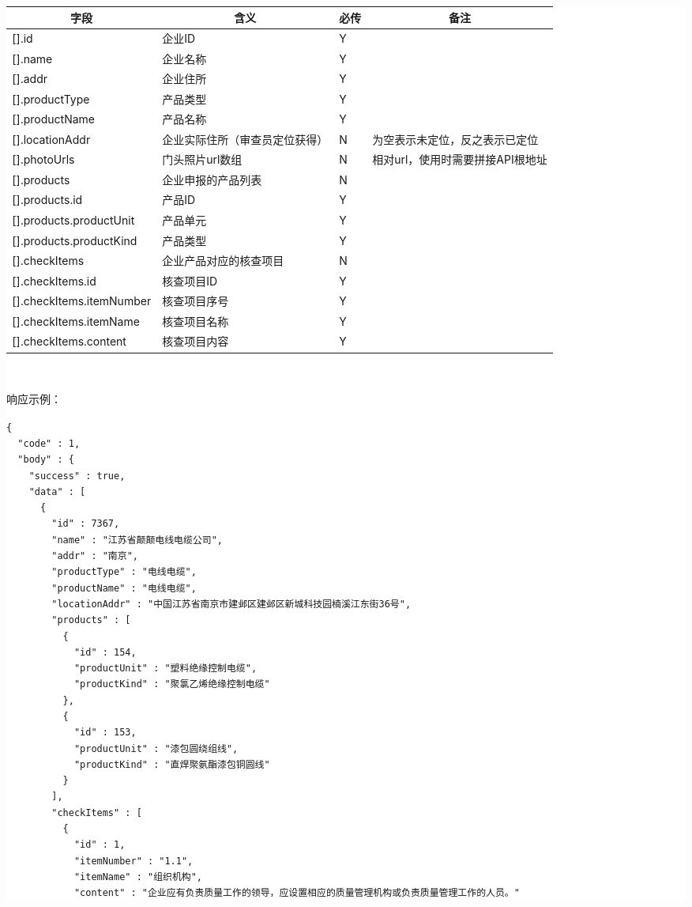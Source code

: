 | **字段**                 | **含义**                       | **必传** | **备注**                         |
|--------------------------|--------------------------------|----------|----------------------------------|
| [].id                    | 企业ID                         | Y        |                                  |
| [].name                  | 企业名称                       | Y        |                                  |
| [].addr                  | 企业住所                       | Y        |                                  |
| [].productType           | 产品类型                       | Y        |                                  |
| [].productName           | 产品名称                       | Y        |                                  |
| [].locationAddr          | 企业实际住所（审查员定位获得） | N        | 为空表示未定位，反之表示已定位   |
| [].photoUrls             | 门头照片url数组                | N        | 相对url，使用时需要拼接API根地址 |
| [].products              | 企业申报的产品列表             | N        |                                  |
| [].products.id           | 产品ID                         | Y        |                                  |
| [].products.productUnit  | 产品单元                       | Y        |                                  |
| [].products.productKind  | 产品类型                       | Y        |                                  |
| [].checkItems            | 企业产品对应的核查项目         | N        |                                  |
| [].checkItems.id         | 核查项目ID                     | Y        |                                  |
| [].checkItems.itemNumber | 核查项目序号                   | Y        |                                  |
| [].checkItems.itemName   | 核查项目名称                   | Y        |                                  |
| [].checkItems.content    | 核查项目内容                   | Y        |                                  |

 

响应示例：

~~~~~~~~~~~~~~~~~~~~~~~~~~~~~~~~~~~~~~~~~~~~~~~~~~~~~~~~~~~~~~~~~~~~~~~~~~~~~~~~
{
  "code" : 1,
  "body" : {
    "success" : true,
    "data" : [
      {
        "id" : 7367,
        "name" : "江苏省颠颠电线电缆公司",
        "addr" : "南京",
        "productType" : "电线电缆",
        "productName" : "电线电缆",
        "locationAddr" : "中国江苏省南京市建邺区建邺区新城科技园楠溪江东街36号",
        "products" : [
          {
            "id" : 154,
            "productUnit" : "塑料绝缘控制电缆",
            "productKind" : "聚氯乙烯绝缘控制电缆"
          },
          {
            "id" : 153,
            "productUnit" : "漆包圆绕组线",
            "productKind" : "直焊聚氨酯漆包铜圆线"
          }
        ],
        "checkItems" : [
          {
            "id" : 1,
            "itemNumber" : "1.1",
            "itemName" : "组织机构",
            "content" : "企业应有负责质量工作的领导，应设置相应的质量管理机构或负责质量管理工作的人员。"
~~~~~~~~~~~~~~~~~~~~~~~~~~~~~~~~~~~~~~~~~~~~~~~~~~~~~~~~~~~~~~~~~~~~~~~~~~~~~~~~